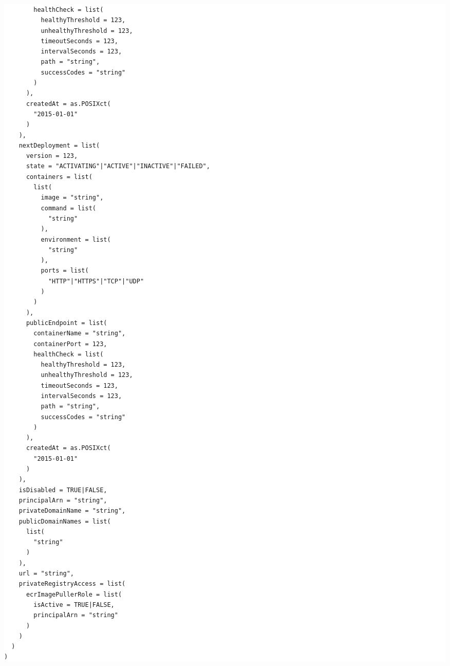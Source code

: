             healthCheck = list(
              healthyThreshold = 123,
              unhealthyThreshold = 123,
              timeoutSeconds = 123,
              intervalSeconds = 123,
              path = "string",
              successCodes = "string"
            )
          ),
          createdAt = as.POSIXct(
            "2015-01-01"
          )
        ),
        nextDeployment = list(
          version = 123,
          state = "ACTIVATING"|"ACTIVE"|"INACTIVE"|"FAILED",
          containers = list(
            list(
              image = "string",
              command = list(
                "string"
              ),
              environment = list(
                "string"
              ),
              ports = list(
                "HTTP"|"HTTPS"|"TCP"|"UDP"
              )
            )
          ),
          publicEndpoint = list(
            containerName = "string",
            containerPort = 123,
            healthCheck = list(
              healthyThreshold = 123,
              unhealthyThreshold = 123,
              timeoutSeconds = 123,
              intervalSeconds = 123,
              path = "string",
              successCodes = "string"
            )
          ),
          createdAt = as.POSIXct(
            "2015-01-01"
          )
        ),
        isDisabled = TRUE|FALSE,
        principalArn = "string",
        privateDomainName = "string",
        publicDomainNames = list(
          list(
            "string"
          )
        ),
        url = "string",
        privateRegistryAccess = list(
          ecrImagePullerRole = list(
            isActive = TRUE|FALSE,
            principalArn = "string"
          )
        )
      )
    )
